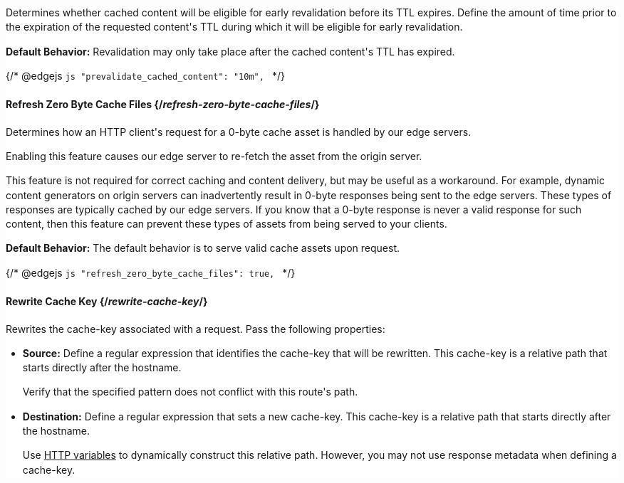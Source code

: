 Determines whether cached content will be eligible for early revalidation before its TTL expires. Define the amount of time prior to the expiration of the requested content's TTL during which it will be eligible for early revalidation.

**Default Behavior:** Revalidation may only take place after the cached content's TTL has expired.

{/* @edgejs
    ```js
    "prevalidate_cached_content": "10m",
    ```
*/}

#### Refresh Zero Byte Cache Files {/*refresh-zero-byte-cache-files*/}

Determines how an HTTP client's request for a 0-byte cache asset is handled by our edge servers.

Enabling this feature causes our edge server to re-fetch the asset from the origin server.

<Callout type="tip">

  This feature is not required for correct caching and content delivery, but may be useful as a workaround. For example, dynamic content generators on origin servers can inadvertently result in 0-byte responses being sent to the edge servers. These types of responses are typically cached by our edge servers. If you know that a 0-byte response is never a valid response for such content, then this feature can prevent these types of assets from being served to your clients.

</Callout>

**Default Behavior:** The default behavior is to serve valid cache assets upon request.

{/* @edgejs
    ```js
    "refresh_zero_byte_cache_files": true,
    ```
*/}

#### Rewrite Cache Key {/*rewrite-cache-key*/}

Rewrites the cache-key associated with a request. Pass the following properties:

-   **Source:** Define a regular expression that identifies the cache-key that will be rewritten. This cache-key is a relative path that starts directly after the hostname.

    <Callout type="important">

      Verify that the specified pattern does not conflict with this route's path.

    </Callout>

-   **Destination:** Define a regular expression that sets a new cache-key. This cache-key is a relative path that starts directly after the hostname. 

    <Callout type="tip">

      Use [HTTP variables](#http-variables) to dynamically construct this relative path. However, you may not use response metadata when defining a cache-key.

    </Callout>
